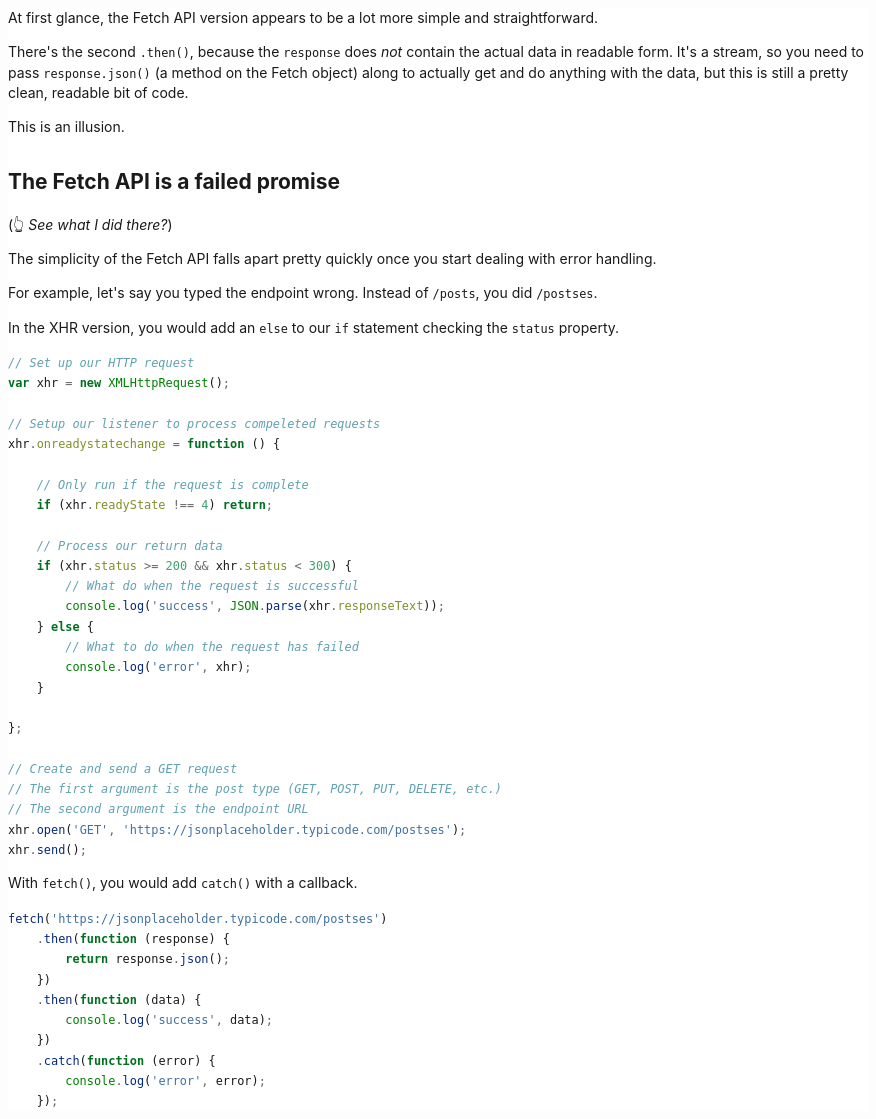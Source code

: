 At first glance, the Fetch API version appears to be a lot more simple and straightforward.

There's the second `.then()`, because the `response` does *not* contain the actual data in readable form. It's a stream, so you need to pass `response.json()` (a method on the Fetch object) along to actually get and do anything with the data, but this is still a pretty clean, readable bit of code.

This is an illusion.

## The Fetch API is a failed promise

(👆 *See what I did there?*)

The simplicity of the Fetch API falls apart pretty quickly once you start dealing with error handling.

For example, let's say you typed the endpoint wrong. Instead of `/posts`, you did `/postses`.

In the XHR version, you would add an `else` to our `if` statement checking the `status` property.

```js
// Set up our HTTP request
var xhr = new XMLHttpRequest();

// Setup our listener to process compeleted requests
xhr.onreadystatechange = function () {

	// Only run if the request is complete
	if (xhr.readyState !== 4) return;

	// Process our return data
	if (xhr.status >= 200 && xhr.status < 300) {
		// What do when the request is successful
		console.log('success', JSON.parse(xhr.responseText));
	} else {
		// What to do when the request has failed
		console.log('error', xhr);
	}

};

// Create and send a GET request
// The first argument is the post type (GET, POST, PUT, DELETE, etc.)
// The second argument is the endpoint URL
xhr.open('GET', 'https://jsonplaceholder.typicode.com/postses');
xhr.send();
```

With `fetch()`, you would add `catch()` with a callback.

```js
fetch('https://jsonplaceholder.typicode.com/postses')
	.then(function (response) {
		return response.json();
	})
	.then(function (data) {
		console.log('success', data);
	})
	.catch(function (error) {
		console.log('error', error);
	});
```
